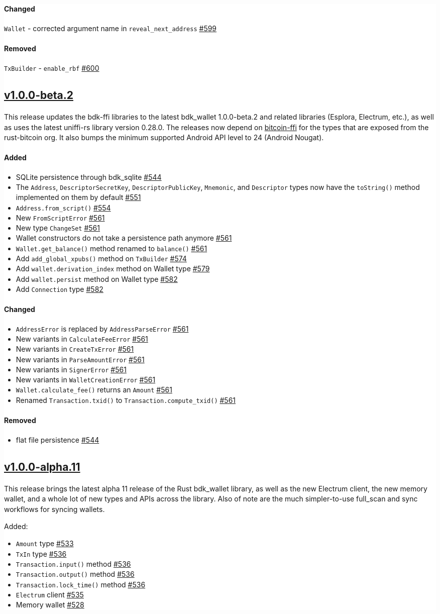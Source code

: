 #### Changed
`Wallet`
    - corrected argument name in `reveal_next_address` [#599]
    
#### Removed
`TxBuilder`
    - `enable_rbf` [#600]

[#598]: https://github.com/bitcoindevkit/bdk-ffi/pull/598
[#599]: https://github.com/bitcoindevkit/bdk-ffi/pull/599
[#600]: https://github.com/bitcoindevkit/bdk-ffi/pull/600
[#601]: https://github.com/bitcoindevkit/bdk-ffi/pull/601
[#603]: https://github.com/bitcoindevkit/bdk-ffi/pull/603
[#604]: https://github.com/bitcoindevkit/bdk-ffi/pull/604

## [v1.0.0-beta.2]
This release updates the bdk-ffi libraries to the latest bdk_wallet 1.0.0-beta.2 and related libraries (Esplora, Electrum, etc.), as well as uses the latest uniffi-rs library version 0.28.0. The releases now depend on [bitcoin-ffi] for the types that are exposed from the rust-bitcoin org. It also bumps the minimum supported Android API level to 24 (Android Nougat).

#### Added
  - SQLite persistence through bdk_sqlite [#544]
  - The `Address`, `DescriptorSecretKey`, `DescriptorPublicKey`, `Mnemonic`, and `Descriptor` types now have the `toString()` method implemented on them by default [#551]
  - `Address.from_script()` [#554]
  - New `FromScriptError` [#561]
  - New type `ChangeSet` [#561]
  - Wallet constructors do not take a persistence path anymore [#561]
  - `Wallet.get_balance()` method renamed to `balance()` [#561]
  - Add `add_global_xpubs()` method on `TxBuilder` [#574]
  - Add `wallet.derivation_index` method on Wallet type [#579]
  - Add `wallet.persist` method on Wallet type [#582]
  - Add `Connection` type [#582]

#### Changed
  - `AddressError` is replaced by `AddressParseError` [#561]
  - New variants in `CalculateFeeError` [#561]
  - New variants in `CreateTxError` [#561]
  - New variants in `ParseAmountError` [#561]
  - New variants in `SignerError` [#561]
  - New variants in `WalletCreationError` [#561]
  - `Wallet.calculate_fee()` returns an `Amount` [#561]
  - Renamed `Transaction.txid()` to `Transaction.compute_txid()` [#561]

#### Removed
  - flat file persistence [#544]

[#544]: https://github.com/bitcoindevkit/bdk-ffi/pull/544
[#551]: https://github.com/bitcoindevkit/bdk-ffi/pull/551
[#554]: https://github.com/bitcoindevkit/bdk-ffi/pull/554
[#561]: https://github.com/bitcoindevkit/bdk-ffi/pull/561
[#574]: https://github.com/bitcoindevkit/bdk-ffi/pull/574
[#579]: https://github.com/bitcoindevkit/bdk-ffi/pull/579
[#582]: https://github.com/bitcoindevkit/bdk-ffi/pull/582
[bitcoin-ffi]: https://github.com/bitcoindevkit/bitcoin-ffi

## [v1.0.0-alpha.11]
This release brings the latest alpha 11 release of the Rust bdk_wallet library, as well as the new Electrum client, the new memory wallet, and a whole lot of new types and APIs across the library. Also of note are the much simpler-to-use full_scan and sync workflows for syncing wallets.

Added:
  - `Amount` type [#533]
  - `TxIn` type [#536]
  - `Transaction.input()` method [#536]
  - `Transaction.output()` method [#536]
  - `Transaction.lock_time()` method [#536]
  - `Electrum` client [#535]
  - Memory wallet [#528]


[#738]: https://github.com/bitcoindevkit/bdk-ffi/pull/738
[#756]: https://github.com/bitcoindevkit/bdk-ffi/pull/756
[#761]: https://github.com/bitcoindevkit/bdk-ffi/pull/761
[#763]: https://github.com/bitcoindevkit/bdk-ffi/pull/763
[#770]: https://github.com/bitcoindevkit/bdk-ffi/pull/770
[#771]: https://github.com/bitcoindevkit/bdk-ffi/pull/771
[#772]: https://github.com/bitcoindevkit/bdk-ffi/pull/772
[#773]: https://github.com/bitcoindevkit/bdk-ffi/pull/773
[#778]: https://github.com/bitcoindevkit/bdk-ffi/pull/778
[#781]: https://github.com/bitcoindevkit/bdk-ffi/pull/781
[#782]: https://github.com/bitcoindevkit/bdk-ffi/pull/782
[#784]: https://github.com/bitcoindevkit/bdk-ffi/pull/784
[#786]: https://github.com/bitcoindevkit/bdk-ffi/pull/786
[#794]: https://github.com/bitcoindevkit/bdk-ffi/pull/794
[#797]: https://github.com/bitcoindevkit/bdk-ffi/pull/797
[#798]: https://github.com/bitcoindevkit/bdk-ffi/pull/798
[#799]: https://github.com/bitcoindevkit/bdk-ffi/pull/799
[#800]: https://github.com/bitcoindevkit/bdk-ffi/pull/800
[#802]: https://github.com/bitcoindevkit/bdk-ffi/pull/802
[#591]: https://github.com/bitcoindevkit/bdk-ffi/pull/591
[#689]: https://github.com/bitcoindevkit/bdk-ffi/pull/689
[#704]: https://github.com/bitcoindevkit/bdk-ffi/pull/704
[#708]: https://github.com/bitcoindevkit/bdk-ffi/pull/708
[#711]: https://github.com/bitcoindevkit/bdk-ffi/pull/711
[#716]: https://github.com/bitcoindevkit/bdk-ffi/pull/716
[#664]: https://github.com/bitcoindevkit/bdk-ffi/pull/664
[#665]: https://github.com/bitcoindevkit/bdk-ffi/pull/665
[#666]: https://github.com/bitcoindevkit/bdk-ffi/pull/666
[#667]: https://github.com/bitcoindevkit/bdk-ffi/pull/667
[#671]: https://github.com/bitcoindevkit/bdk-ffi/pull/671
[#674]: https://github.com/bitcoindevkit/bdk-ffi/pull/674
[#641]: https://github.com/bitcoindevkit/bdk-ffi/pull/641
[#642]: https://github.com/bitcoindevkit/bdk-ffi/pull/642
[#648]: https://github.com/bitcoindevkit/bdk-ffi/pull/648
[#650]: https://github.com/bitcoindevkit/bdk-ffi/pull/650
[#611]: https://github.com/bitcoindevkit/bdk-ffi/pull/611
[#623]: https://github.com/bitcoindevkit/bdk-ffi/pull/623
[#625]: https://github.com/bitcoindevkit/bdk-ffi/pull/625
[#629]: https://github.com/bitcoindevkit/bdk-ffi/pull/629
[#645]: https://github.com/bitcoindevkit/bdk-ffi/pull/645
[#528]: https://github.com/bitcoindevkit/bdk-ffi/pull/528
[#533]: https://github.com/bitcoindevkit/bdk-ffi/pull/533
[#535]: https://github.com/bitcoindevkit/bdk-ffi/pull/535
[#536]: https://github.com/bitcoindevkit/bdk-ffi/pull/536
[#443]: https://github.com/bitcoindevkit/bdk-ffi/pull/443
[#388]: https://github.com/bitcoindevkit/bdk-ffi/pull/388
[#336]: https://github.com/bitcoindevkit/bdk-ffi/pull/336
[#345]: https://github.com/bitcoindevkit/bdk-ffi/pull/345
[#355]: https://github.com/bitcoindevkit/bdk-ffi/pull/355
[#369]: https://github.com/bitcoindevkit/bdk-ffi/pull/369
[#325]: https://github.com/bitcoindevkit/bdk-ffi/pull/325
[#326]: https://github.com/bitcoindevkit/bdk-ffi/pull/326
[#333]: https://github.com/bitcoindevkit/bdk-ffi/pull/333
[#334]: https://github.com/bitcoindevkit/bdk-ffi/pull/334
[#337]: https://github.com/bitcoindevkit/bdk-ffi/pull/337
[#341]: https://github.com/bitcoindevkit/bdk-ffi/pull/341
[#351]: https://github.com/bitcoindevkit/bdk-ffi/pull/351
[#296]: https://github.com/bitcoindevkit/bdk-ffi/pull/296
[#304]: https://github.com/bitcoindevkit/bdk-ffi/pull/304
[#305]: https://github.com/bitcoindevkit/bdk-ffi/pull/305
[#312]: https://github.com/bitcoindevkit/bdk-ffi/pull/312
[#125]: https://github.com/bitcoindevkit/bdk-ffi/pull/125
[#260]: https://github.com/bitcoindevkit/bdk-ffi/pull/260
[#279]: https://github.com/bitcoindevkit/bdk-ffi/pull/279
[#288]: https://github.com/bitcoindevkit/bdk-ffi/pull/288
[#247]: https://github.com/bitcoindevkit/bdk-ffi/pull/247
[#272]: https://github.com/bitcoindevkit/bdk-ffi/pull/272
[#219]: https://github.com/bitcoindevkit/bdk-ffi/pull/219
[#221]: https://github.com/bitcoindevkit/bdk-ffi/pull/221
[#192]: https://github.com/bitcoindevkit/bdk-ffi/pull/192
[#199]: https://github.com/bitcoindevkit/bdk-ffi/pull/199
[#200]: https://github.com/bitcoindevkit/bdk-ffi/pull/200
[#204]: https://github.com/bitcoindevkit/bdk-ffi/pull/204
[#209]: https://github.com/bitcoindevkit/bdk-ffi/pull/209
[#216]: https://github.com/bitcoindevkit/bdk-ffi/pull/216
[#154]: https://github.com/bitcoindevkit/bdk-ffi/pull/154
[#184]: https://github.com/bitcoindevkit/bdk-ffi/pull/184
[#185]: https://github.com/bitcoindevkit/bdk-ffi/pull/185
[#193]: https://github.com/bitcoindevkit/bdk-ffi/pull/193
[#163]: https://github.com/bitcoindevkit/bdk-ffi/pull/163
[#158]: https://github.com/bitcoindevkit/bdk-ffi/pull/158
[#164]: https://github.com/bitcoindevkit/bdk-ffi/pull/164
[#169]: https://github.com/bitcoindevkit/bdk-ffi/pull/169
[#190]: https://github.com/bitcoindevkit/bdk-ffi/pull/190
[#137]: https://github.com/bitcoindevkit/bdk-ffi/pull/137
[#161]: https://github.com/bitcoindevkit/bdk-ffi/pull/161
[v2.0.0]: https://github.com/bitcoindevkit/bdk-ffi/compare/v1.2.0...v2.0.0
[v1.2.0]: https://github.com/bitcoindevkit/bdk-ffi/compare/v1.1.0...v1.2.0
[v1.1.0]: https://github.com/bitcoindevkit/bdk-ffi/compare/v1.0.0-beta.7...v1.1.0
[v1.0.0-beta.7]: https://github.com/bitcoindevkit/bdk-ffi/compare/v1.0.0-beta.6...v1.0.0-beta.7
[v1.0.0-beta.6]: https://github.com/bitcoindevkit/bdk-ffi/compare/v1.0.0-beta.5...v1.0.0-beta.6
[v1.0.0-beta.5]: https://github.com/bitcoindevkit/bdk-ffi/compare/v1.0.0-beta.2...v1.0.0-beta.5
[v1.0.0-beta.2]: https://github.com/bitcoindevkit/bdk-ffi/compare/v1.0.0-alpha.11...v1.0.0-beta.2
[v1.0.0-alpha.11]: https://github.com/bitcoindevkit/bdk-ffi/compare/v1.0.0-alpha.7...v1.0.0-alpha.11
[v1.0.0-alpha.7]: https://github.com/bitcoindevkit/bdk-ffi/compare/v1.0.0-alpha.2a...v1.0.0-alpha.7
[v1.0.0-alpha.2a]: https://github.com/bitcoindevkit/bdk-ffi/compare/v0.31.0...v1.0.0-alpha.2a
[v0.32.1]: (https://github.com/bitcoindevkit/bdk-ffi/compare/v0.32.0...v0.32.1)
[v0.31.0]: https://github.com/bitcoindevkit/bdk-ffi/compare/v0.30.0...v0.31.0
[v0.30.0]: https://github.com/bitcoindevkit/bdk-ffi/compare/v0.29.0...v0.30.0
[v0.29.0]: https://github.com/bitcoindevkit/bdk-ffi/compare/v0.28.0...v0.29.0
[v0.28.0]: https://github.com/bitcoindevkit/bdk-ffi/compare/v0.27.1...v0.28.0
[v0.27.1]: https://github.com/bitcoindevkit/bdk-ffi/compare/v0.26.0...v0.27.1
[v0.26.0]: https://github.com/bitcoindevkit/bdk-ffi/compare/v0.25.0...v0.26.0
[v0.25.0]: https://github.com/bitcoindevkit/bdk-ffi/compare/v0.11.0...v0.25.0
[v0.11.0]: https://github.com/bitcoindevkit/bdk-ffi/compare/v0.10.0...v0.11.0
[v0.10.0]: https://github.com/bitcoindevkit/bdk-ffi/compare/v0.9.0...v0.10.0
[v0.9.0]: https://github.com/bitcoindevkit/bdk-ffi/compare/v0.8.0...v0.9.0
[v0.8.0]: https://github.com/bitcoindevkit/bdk-ffi/compare/v0.7.0...v0.8.0
[v0.7.0]: https://github.com/bitcoindevkit/bdk-ffi/compare/v0.6.0...v0.7.0
[v0.6.0]: https://github.com/bitcoindevkit/bdk-ffi/compare/v0.5.0...v0.6.0
[v0.5.0]: https://github.com/bitcoindevkit/bdk-ffi/compare/v0.4.0...v0.5.0
[v0.4.0]: https://github.com/bitcoindevkit/bdk-ffi/compare/v0.3.1...v0.4.0
[v0.3.1]: https://github.com/bitcoindevkit/bdk-ffi/compare/v0.3.0...v0.3.1
[v0.3.0]: https://github.com/bitcoindevkit/bdk-ffi/compare/v0.2.0...v0.3.0
[v0.2.0]: https://github.com/bitcoindevkit/bdk-ffi/compare/v0.0.0...v0.2.0